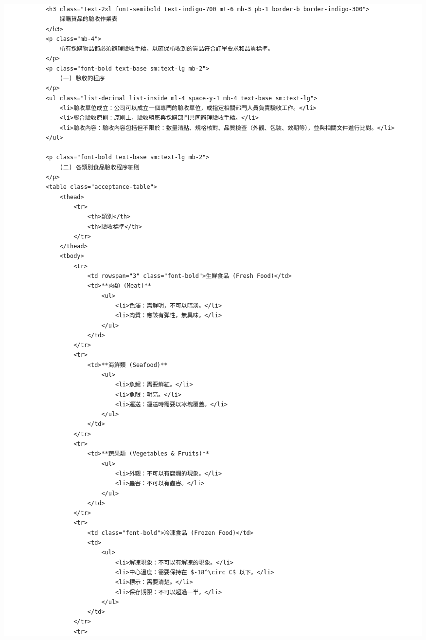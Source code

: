                 <h3 class="text-2xl font-semibold text-indigo-700 mt-6 mb-3 pb-1 border-b border-indigo-300">
                    採購貨品的驗收作業表
                </h3>
                <p class="mb-4">
                    所有採購物品都必須辦理驗收手續，以確保所收到的貨品符合訂單要求和品質標準。
                </p>
                <p class="font-bold text-base sm:text-lg mb-2">
                    (一) 驗收的程序
                </p>
                <ul class="list-decimal list-inside ml-4 space-y-1 mb-4 text-base sm:text-lg">
                    <li>驗收單位成立：公司可以成立一個專門的驗收單位，或指定相關部門人員負責驗收工作。</li>
                    <li>聯合驗收原則：原則上，驗收組應與採購部門共同辦理驗收手續。</li>
                    <li>驗收內容：驗收內容包括但不限於：數量清點、規格核對、品質檢查（外觀、包裝、效期等），並與相關文件進行比對。</li>
                </ul>

                <p class="font-bold text-base sm:text-lg mb-2">
                    (二) 各類別食品驗收程序細則
                </p>
                <table class="acceptance-table">
                    <thead>
                        <tr>
                            <th>類別</th>
                            <th>驗收標準</th>
                        </tr>
                    </thead>
                    <tbody>
                        <tr>
                            <td rowspan="3" class="font-bold">生鮮食品 (Fresh Food)</td>
                            <td>**肉類 (Meat)**
                                <ul>
                                    <li>色澤：需鮮明，不可以暗淡。</li>
                                    <li>肉質：應該有彈性，無異味。</li>
                                </ul>
                            </td>
                        </tr>
                        <tr>
                            <td>**海鮮類 (Seafood)**
                                <ul>
                                    <li>魚鰓：需要鮮紅。</li>
                                    <li>魚眼：明亮。</li>
                                    <li>運送：運送時需要以冰塊覆蓋。</li>
                                </ul>
                            </td>
                        </tr>
                        <tr>
                            <td>**蔬果類 (Vegetables & Fruits)**
                                <ul>
                                    <li>外觀：不可以有腐爛的現象。</li>
                                    <li>蟲害：不可以有蟲害。</li>
                                </ul>
                            </td>
                        </tr>
                        <tr>
                            <td class="font-bold">冷凍食品 (Frozen Food)</td>
                            <td>
                                <ul>
                                    <li>解凍現象：不可以有解凍的現象。</li>
                                    <li>中心溫度：需要保持在 $-18^\circ C$ 以下。</li>
                                    <li>標示：需要清楚。</li>
                                    <li>保存期限：不可以超過一半。</li>
                                </ul>
                            </td>
                        </tr>
                        <tr>
